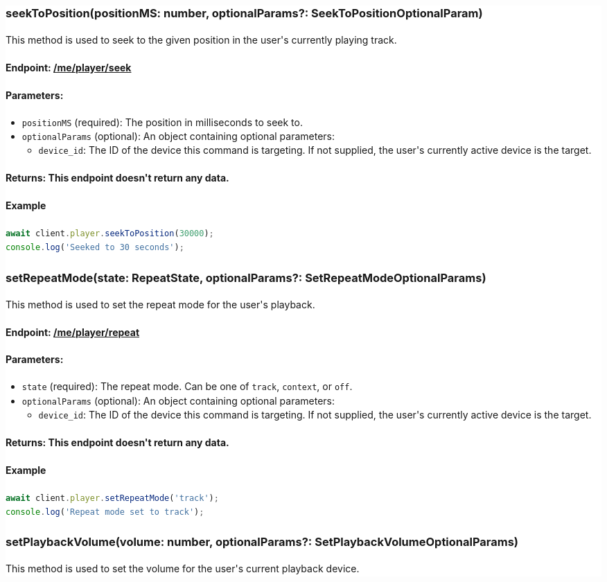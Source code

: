 ### seekToPosition(positionMS: number, optionalParams?: SeekToPositionOptionalParam)

This method is used to seek to the given position in the user's currently playing track.

#### Endpoint: [/me/player/seek](https://developer.spotify.com/documentation/web-api/reference/seek-to-position-in-currently-playing-track)

#### Parameters:

- `positionMS` (required): The position in milliseconds to seek to.
- `optionalParams` (optional): An object containing optional parameters:
  - `device_id`: The ID of the device this command is targeting. If not supplied, the user's currently active device is the target.

#### Returns: This endpoint doesn't return any data.

#### Example

```typescript
await client.player.seekToPosition(30000);
console.log('Seeked to 30 seconds');
```

### setRepeatMode(state: RepeatState, optionalParams?: SetRepeatModeOptionalParams)

This method is used to set the repeat mode for the user's playback.

#### Endpoint: [/me/player/repeat](https://developer.spotify.com/documentation/web-api/reference/set-repeat-mode-on-users-playback)

#### Parameters:

- `state` (required): The repeat mode. Can be one of `track`, `context`, or `off`.
- `optionalParams` (optional): An object containing optional parameters:
  - `device_id`: The ID of the device this command is targeting. If not supplied, the user's currently active device is the target.

#### Returns: This endpoint doesn't return any data.

#### Example

```typescript
await client.player.setRepeatMode('track');
console.log('Repeat mode set to track');
```

### setPlaybackVolume(volume: number, optionalParams?: SetPlaybackVolumeOptionalParams)

This method is used to set the volume for the user's current playback device.
